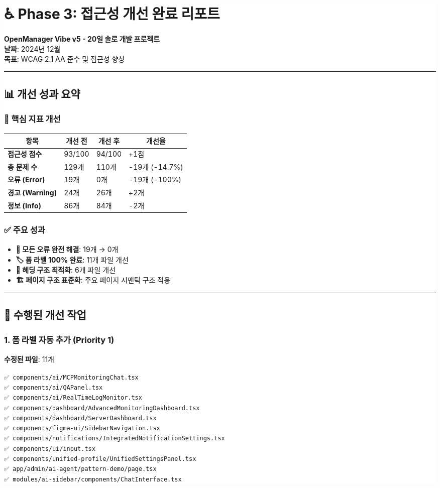 # ♿ Phase 3: 접근성 개선 완료 리포트

**OpenManager Vibe v5 - 20일 솔로 개발 프로젝트**  
**날짜**: 2024년 12월  
**목표**: WCAG 2.1 AA 준수 및 접근성 향상

---

## 📊 개선 성과 요약

### 🎯 핵심 지표 개선

| 항목               | 개선 전 | 개선 후 | 개선율         |
| ------------------ | ------- | ------- | -------------- |
| **접근성 점수**    | 93/100  | 94/100  | +1점           |
| **총 문제 수**     | 129개   | 110개   | -19개 (-14.7%) |
| **오류 (Error)**   | 19개    | 0개     | -19개 (-100%)  |
| **경고 (Warning)** | 24개    | 26개    | +2개           |
| **정보 (Info)**    | 86개    | 84개    | -2개           |

### ✅ 주요 성과

- **🎯 모든 오류 완전 해결**: 19개 → 0개
- **🏷️ 폼 라벨 100% 완료**: 11개 파일 개선
- **📝 헤딩 구조 최적화**: 6개 파일 개선
- **🏗️ 페이지 구조 표준화**: 주요 페이지 시맨틱 구조 적용

---

## 🔧 수행된 개선 작업

### 1. 폼 라벨 자동 추가 (Priority 1)

**수정된 파일**: 11개

```
✅ components/ai/MCPMonitoringChat.tsx
✅ components/ai/QAPanel.tsx
✅ components/ai/RealTimeLogMonitor.tsx
✅ components/dashboard/AdvancedMonitoringDashboard.tsx
✅ components/dashboard/ServerDashboard.tsx
✅ components/figma-ui/SidebarNavigation.tsx
✅ components/notifications/IntegratedNotificationSettings.tsx
✅ components/ui/input.tsx
✅ components/unified-profile/UnifiedSettingsPanel.tsx
✅ app/admin/ai-agent/pattern-demo/page.tsx
✅ modules/ai-sidebar/components/ChatInterface.tsx
```
